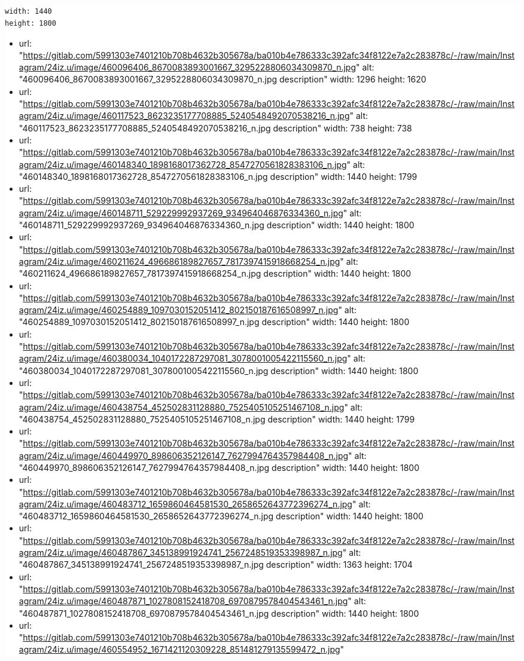     width: 1440
    height: 1800
  - url: "https://gitlab.com/5991303e7401210b708b4632b305678a/ba010b4e786333c392afc34f8122e7a2c283878c/-/raw/main/Instagram/24iz.u/image/460096406_8670083893001667_3295228806034309870_n.jpg"
    alt: "460096406_8670083893001667_3295228806034309870_n.jpg description"
    width: 1296
    height: 1620
  - url: "https://gitlab.com/5991303e7401210b708b4632b305678a/ba010b4e786333c392afc34f8122e7a2c283878c/-/raw/main/Instagram/24iz.u/image/460117523_8623235177708885_5240548492070538216_n.jpg"
    alt: "460117523_8623235177708885_5240548492070538216_n.jpg description"
    width: 738
    height: 738
  - url: "https://gitlab.com/5991303e7401210b708b4632b305678a/ba010b4e786333c392afc34f8122e7a2c283878c/-/raw/main/Instagram/24iz.u/image/460148340_1898168017362728_8547270561828383106_n.jpg"
    alt: "460148340_1898168017362728_8547270561828383106_n.jpg description"
    width: 1440
    height: 1799
  - url: "https://gitlab.com/5991303e7401210b708b4632b305678a/ba010b4e786333c392afc34f8122e7a2c283878c/-/raw/main/Instagram/24iz.u/image/460148711_529229992937269_934964046876334360_n.jpg"
    alt: "460148711_529229992937269_934964046876334360_n.jpg description"
    width: 1440
    height: 1800
  - url: "https://gitlab.com/5991303e7401210b708b4632b305678a/ba010b4e786333c392afc34f8122e7a2c283878c/-/raw/main/Instagram/24iz.u/image/460211624_496686189827657_7817397415918668254_n.jpg"
    alt: "460211624_496686189827657_7817397415918668254_n.jpg description"
    width: 1440
    height: 1800
  - url: "https://gitlab.com/5991303e7401210b708b4632b305678a/ba010b4e786333c392afc34f8122e7a2c283878c/-/raw/main/Instagram/24iz.u/image/460254889_1097030152051412_802150187616508997_n.jpg"
    alt: "460254889_1097030152051412_802150187616508997_n.jpg description"
    width: 1440
    height: 1800
  - url: "https://gitlab.com/5991303e7401210b708b4632b305678a/ba010b4e786333c392afc34f8122e7a2c283878c/-/raw/main/Instagram/24iz.u/image/460380034_1040172287297081_3078001005422115560_n.jpg"
    alt: "460380034_1040172287297081_3078001005422115560_n.jpg description"
    width: 1440
    height: 1800
  - url: "https://gitlab.com/5991303e7401210b708b4632b305678a/ba010b4e786333c392afc34f8122e7a2c283878c/-/raw/main/Instagram/24iz.u/image/460438754_452502831128880_7525405105251467108_n.jpg"
    alt: "460438754_452502831128880_7525405105251467108_n.jpg description"
    width: 1440
    height: 1799
  - url: "https://gitlab.com/5991303e7401210b708b4632b305678a/ba010b4e786333c392afc34f8122e7a2c283878c/-/raw/main/Instagram/24iz.u/image/460449970_898606352126147_7627994764357984408_n.jpg"
    alt: "460449970_898606352126147_7627994764357984408_n.jpg description"
    width: 1440
    height: 1800
  - url: "https://gitlab.com/5991303e7401210b708b4632b305678a/ba010b4e786333c392afc34f8122e7a2c283878c/-/raw/main/Instagram/24iz.u/image/460483712_1659860464581530_2658652643772396274_n.jpg"
    alt: "460483712_1659860464581530_2658652643772396274_n.jpg description"
    width: 1440
    height: 1800
  - url: "https://gitlab.com/5991303e7401210b708b4632b305678a/ba010b4e786333c392afc34f8122e7a2c283878c/-/raw/main/Instagram/24iz.u/image/460487867_345138991924741_2567248519353398987_n.jpg"
    alt: "460487867_345138991924741_2567248519353398987_n.jpg description"
    width: 1363
    height: 1704
  - url: "https://gitlab.com/5991303e7401210b708b4632b305678a/ba010b4e786333c392afc34f8122e7a2c283878c/-/raw/main/Instagram/24iz.u/image/460487871_1027808152418708_6970879578404543461_n.jpg"
    alt: "460487871_1027808152418708_6970879578404543461_n.jpg description"
    width: 1440
    height: 1800
  - url: "https://gitlab.com/5991303e7401210b708b4632b305678a/ba010b4e786333c392afc34f8122e7a2c283878c/-/raw/main/Instagram/24iz.u/image/460554952_1671421120309228_851481279135599472_n.jpg"